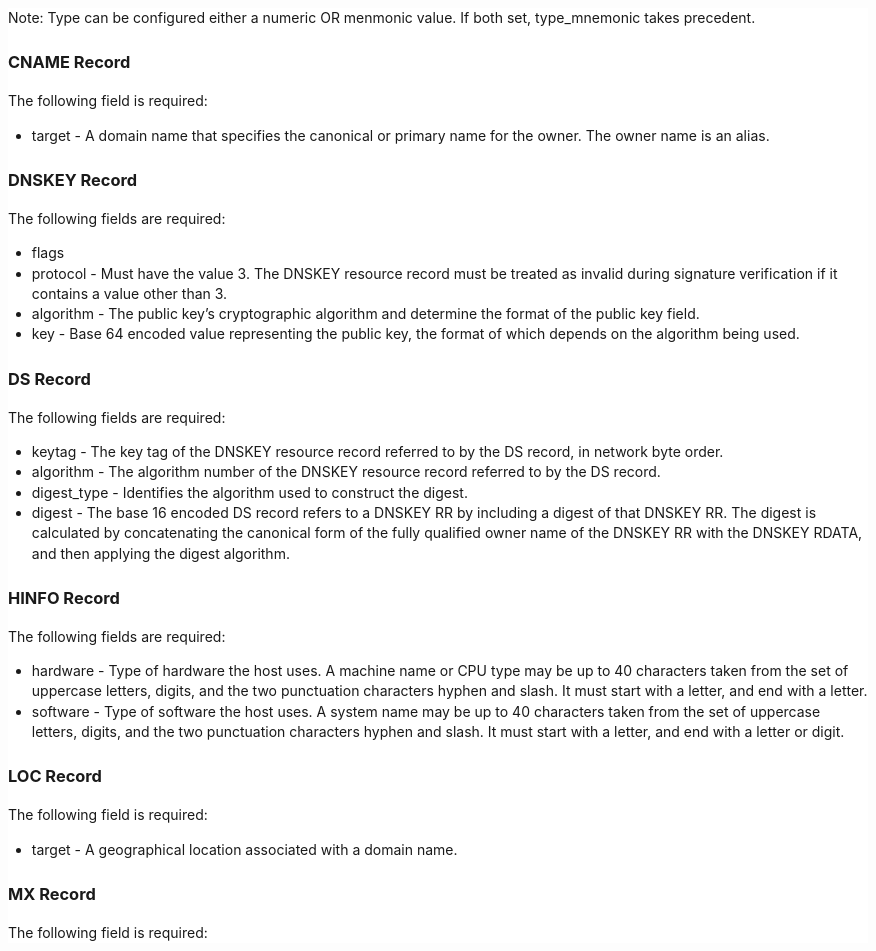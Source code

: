 Note: Type can be configured either a numeric OR menmonic value. If both set, type_mnemonic takes precedent.

### CNAME Record

The following field is required:

* target - A domain name that specifies the canonical or primary name for the owner. The owner name is an alias.

### DNSKEY Record

The following fields are required:

* flags
* protocol - Must have the value 3. The DNSKEY resource record must be treated as invalid during signature verification if it contains a value other than 3.
* algorithm - The public key’s cryptographic algorithm and determine the format of the public key field.
* key - Base 64 encoded value representing the public key, the format of which depends on the algorithm being used.

### DS Record

The following fields are required:

* keytag - The key tag of the DNSKEY resource record referred to by the DS record, in network byte order.
* algorithm - The algorithm number of the DNSKEY resource record referred to by the DS record.
* digest_type - Identifies the algorithm used to construct the digest.
* digest - The base 16 encoded DS record refers to a DNSKEY RR by including a digest of that DNSKEY RR. The digest is calculated by concatenating the canonical form of the fully qualified owner name of the DNSKEY RR with the DNSKEY RDATA, and then applying the digest algorithm.

### HINFO Record

The following fields are required:

* hardware - Type of hardware the host uses. A machine name or CPU type may be up to 40 characters taken from the set of uppercase letters, digits, and the two punctuation characters hyphen and slash. It must start with a letter, and end with a letter.
* software - Type of software the host uses. A system name may be up to 40 characters taken from the set of uppercase letters, digits, and the two punctuation characters hyphen and slash. It must start with a letter, and end with a letter or digit.

### LOC Record

The following field is required:

* target - A geographical location associated with a domain name.

### MX Record

The following field is required:
